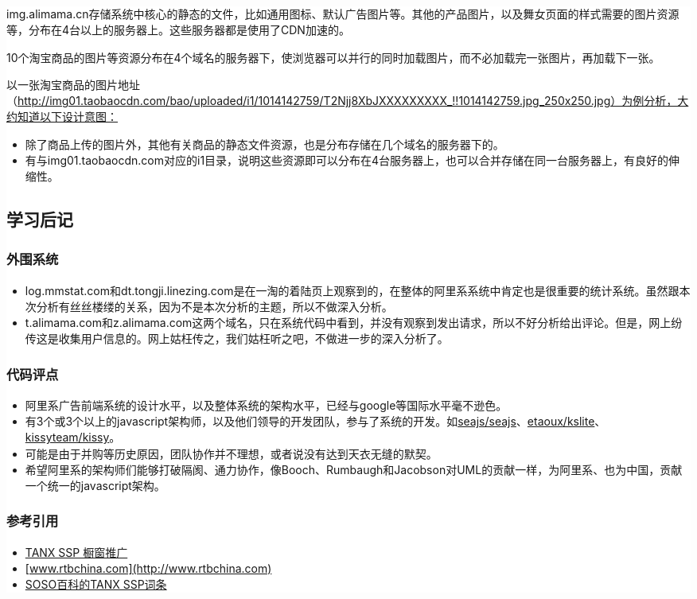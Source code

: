 img.alimama.cn存储系统中核心的静态的文件，比如通用图标、默认广告图片等。其他的产品图片，以及舞女页面的样式需要的图片资源等，分布在4台以上的服务器上。这些服务器都是使用了CDN加速的。

10个淘宝商品的图片等资源分布在4个域名的服务器下，使浏览器可以并行的同时加载图片，而不必加载完一张图片，再加载下一张。

以一张淘宝商品的图片地址（http://img01.taobaocdn.com/bao/uploaded/i1/1014142759/T2Njj8XbJXXXXXXXXX_!!1014142759.jpg_250x250.jpg）为例分析，大约知道以下设计意图：

- 除了商品上传的图片外，其他有关商品的静态文件资源，也是分布存储在几个域名的服务器下的。
- 有与img01.taobaocdn.com对应的i1目录，说明这些资源即可以分布在4台服务器上，也可以合并存储在同一台服务器上，有良好的伸缩性。


## 学习后记 ##

### 外围系统 ###

- log.mmstat.com和dt.tongji.linezing.com是在一淘的着陆页上观察到的，在整体的阿里系系统中肯定也是很重要的统计系统。虽然跟本次分析有丝丝楼缕的关系，因为不是本次分析的主题，所以不做深入分析。
- t.alimama.com和z.alimama.com这两个域名，只在系统代码中看到，并没有观察到发出请求，所以不好分析给出评论。但是，网上纷传这是收集用户信息的。网上姑枉传之，我们姑枉听之吧，不做进一步的深入分析了。

### 代码评点 ###

- 阿里系广告前端系统的设计水平，以及整体系统的架构水平，已经与google等国际水平毫不逊色。
- 有3个或3个以上的javascript架构师，以及他们领导的开发团队，参与了系统的开发。如[seajs/seajs](https://github.com/seajs/seajs)、[etaoux/kslite](https://github.com/etaoux/kslite)、[kissyteam/kissy](https://github.com/kissyteam/kissy)。
- 可能是由于并购等历史原因，团队协作并不理想，或者说没有达到天衣无缝的默契。
- 希望阿里系的架构师们能够打破隔阂、通力协作，像Booch、Rumbaugh和Jacobson对UML的贡献一样，为阿里系、也为中国，贡献一个统一的javascript架构。

### 参考引用 ###

- [TANX SSP 橱窗推广](http://c.tanx.com/)
- [www.rtbchina.com](http://www.rtbchina.com)
- [SOSO百科的TANX SSP词条](http://baike.soso.com/v59874706.htm)